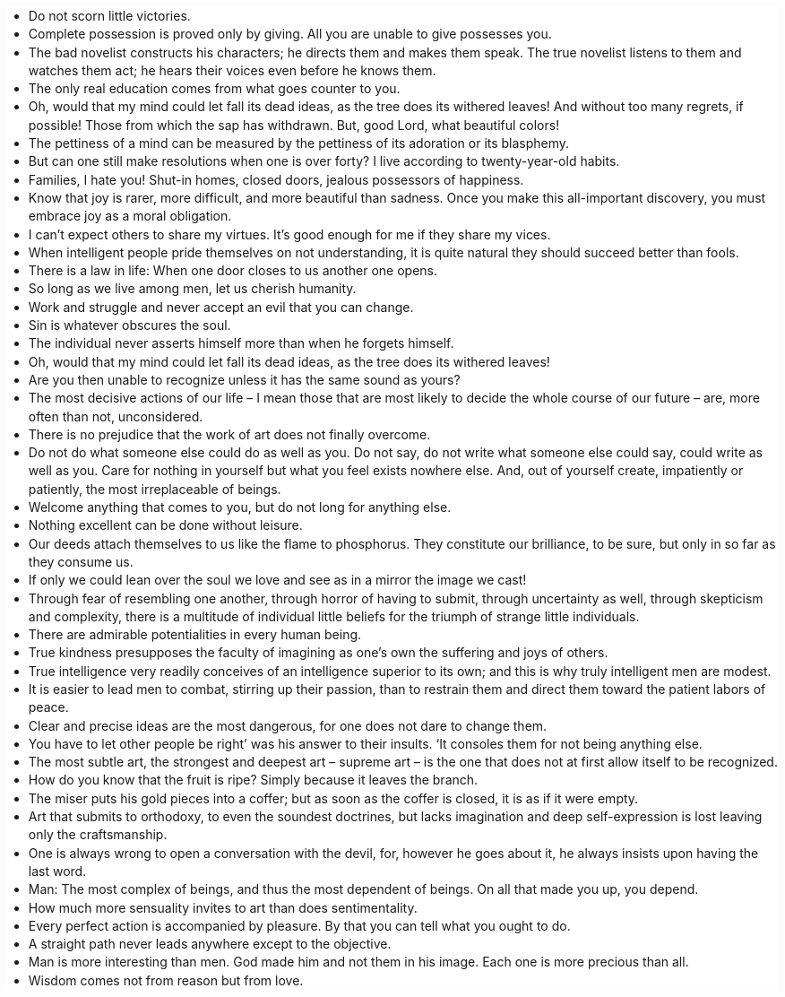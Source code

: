  - Do not scorn little victories.
 - Complete possession is proved only by giving. All you are unable to give possesses you.
 - The bad novelist constructs his characters; he directs them and makes them speak. The true novelist listens to them and watches them act; he hears their voices even before he knows them.
 - The only real education comes from what goes counter to you.
 - Oh, would that my mind could let fall its dead ideas, as the tree does its withered leaves! And without too many regrets, if possible! Those from which the sap has withdrawn. But, good Lord, what beautiful colors!
 - The pettiness of a mind can be measured by the pettiness of its adoration or its blasphemy.
 - But can one still make resolutions when one is over forty? I live according to twenty-year-old habits.
 - Families, I hate you! Shut-in homes, closed doors, jealous possessors of happiness.
 - Know that joy is rarer, more difficult, and more beautiful than sadness. Once you make this all-important discovery, you must embrace joy as a moral obligation.
 - I can’t expect others to share my virtues. It’s good enough for me if they share my vices.
 - When intelligent people pride themselves on not understanding, it is quite natural they should succeed better than fools.
 - There is a law in life: When one door closes to us another one opens.
 - So long as we live among men, let us cherish humanity.
 - Work and struggle and never accept an evil that you can change.
 - Sin is whatever obscures the soul.
 - The individual never asserts himself more than when he forgets himself.
 - Oh, would that my mind could let fall its dead ideas, as the tree does its withered leaves!
 - Are you then unable to recognize unless it has the same sound as yours?
 - The most decisive actions of our life – I mean those that are most likely to decide the whole course of our future – are, more often than not, unconsidered.
 - There is no prejudice that the work of art does not finally overcome.
 - Do not do what someone else could do as well as you. Do not say, do not write what someone else could say, could write as well as you. Care for nothing in yourself but what you feel exists nowhere else. And, out of yourself create, impatiently or patiently, the most irreplaceable of beings.
 - Welcome anything that comes to you, but do not long for anything else.
 - Nothing excellent can be done without leisure.
 - Our deeds attach themselves to us like the flame to phosphorus. They constitute our brilliance, to be sure, but only in so far as they consume us.
 - If only we could lean over the soul we love and see as in a mirror the image we cast!
 - Through fear of resembling one another, through horror of having to submit, through uncertainty as well, through skepticism and complexity, there is a multitude of individual little beliefs for the triumph of strange little individuals.
 - There are admirable potentialities in every human being.
 - True kindness presupposes the faculty of imagining as one’s own the suffering and joys of others.
 - True intelligence very readily conceives of an intelligence superior to its own; and this is why truly intelligent men are modest.
 - It is easier to lead men to combat, stirring up their passion, than to restrain them and direct them toward the patient labors of peace.
 - Clear and precise ideas are the most dangerous, for one does not dare to change them.
 - You have to let other people be right’ was his answer to their insults. ‘It consoles them for not being anything else.
 - The most subtle art, the strongest and deepest art – supreme art – is the one that does not at first allow itself to be recognized.
 - How do you know that the fruit is ripe? Simply because it leaves the branch.
 - The miser puts his gold pieces into a coffer; but as soon as the coffer is closed, it is as if it were empty.
 - Art that submits to orthodoxy, to even the soundest doctrines, but lacks imagination and deep self-expression is lost leaving only the craftsmanship.
 - One is always wrong to open a conversation with the devil, for, however he goes about it, he always insists upon having the last word.
 - Man: The most complex of beings, and thus the most dependent of beings. On all that made you up, you depend.
 - How much more sensuality invites to art than does sentimentality.
 - Every perfect action is accompanied by pleasure. By that you can tell what you ought to do.
 - A straight path never leads anywhere except to the objective.
 - Man is more interesting than men. God made him and not them in his image. Each one is more precious than all.
 - Wisdom comes not from reason but from love.
